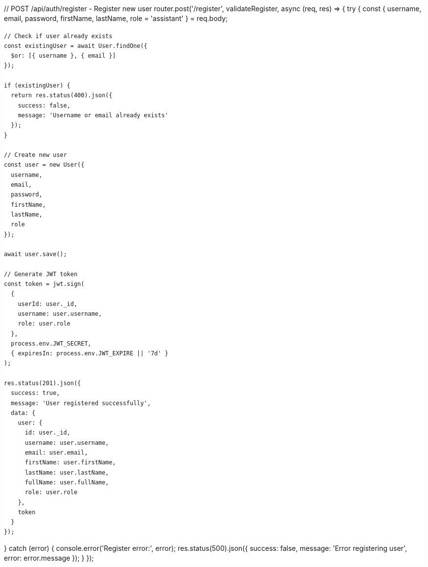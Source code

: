 // POST /api/auth/register - Register new user
router.post('/register', validateRegister, async (req, res) => {
  try {
    const { username, email, password, firstName, lastName, role = 'assistant' } = req.body;

    // Check if user already exists
    const existingUser = await User.findOne({
      $or: [{ username }, { email }]
    });

    if (existingUser) {
      return res.status(400).json({
        success: false,
        message: 'Username or email already exists'
      });
    }

    // Create new user
    const user = new User({
      username,
      email,
      password,
      firstName,
      lastName,
      role
    });

    await user.save();

    // Generate JWT token
    const token = jwt.sign(
      {
        userId: user._id,
        username: user.username,
        role: user.role
      },
      process.env.JWT_SECRET,
      { expiresIn: process.env.JWT_EXPIRE || '7d' }
    );

    res.status(201).json({
      success: true,
      message: 'User registered successfully',
      data: {
        user: {
          id: user._id,
          username: user.username,
          email: user.email,
          firstName: user.firstName,
          lastName: user.lastName,
          fullName: user.fullName,
          role: user.role
        },
        token
      }
    });
  } catch (error) {
    console.error('Register error:', error);
    res.status(500).json({
      success: false,
      message: 'Error registering user',
      error: error.message
    });
  }
});
